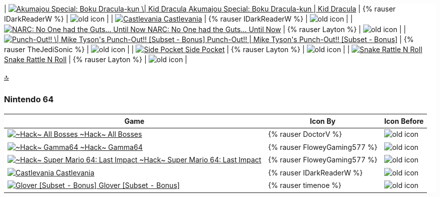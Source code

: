 | <a class="gameicon-link" href="https://retroachievements.org/game/2863" target="_blank" rel="noopener"> <img class="gameicon" src="https://retroachievements.org/Images/070778.png" alt="Akumajou Special: Boku Dracula-kun \| Kid Dracula"> <span>Akumajou Special: Boku Dracula-kun \| Kid Dracula</span></a>                                   | {% rauser IDarkReaderW %}       | <img class="gameicon" src="https://retroachievements.org/Images/067464.png" alt="old icon"> |
| <a class="gameicon-link" href="https://retroachievements.org/game/1462" target="_blank" rel="noopener"> <img class="gameicon" src="https://retroachievements.org/Images/070132.png" alt="Castlevania"> <span>Castlevania</span></a>                                                                                                               | {% rauser IDarkReaderW %}       | <img class="gameicon" src="https://retroachievements.org/Images/017213.png" alt="old icon"> |
| <a class="gameicon-link" href="https://retroachievements.org/game/1851" target="_blank" rel="noopener"> <img class="gameicon" src="https://retroachievements.org/Images/070776.png" alt="NARC: No One had the Guts... Until Now"> <span>NARC: No One had the Guts... Until Now</span></a>                                                         | {% rauser Layton %}             | <img class="gameicon" src="https://retroachievements.org/Images/008813.png" alt="old icon"> |
| <a class="gameicon-link" href="https://retroachievements.org/game/17378" target="_blank" rel="noopener"> <img class="gameicon" src="https://retroachievements.org/Images/070130.png" alt="Punch-Out!! \| Mike Tyson's Punch-Out!! [Subset - Bonus]"> <span>Punch-Out!! \| Mike Tyson's Punch-Out!! [Subset - Bonus]</span></a>                    | {% rauser TheJediSonic %}       | <img class="gameicon" src="https://retroachievements.org/Images/060930.png" alt="old icon"> |
| <a class="gameicon-link" href="https://retroachievements.org/game/1944" target="_blank" rel="noopener"> <img class="gameicon" src="https://retroachievements.org/Images/070501.png" alt="Side Pocket"> <span>Side Pocket</span></a>                                                                                                               | {% rauser Layton %}             | <img class="gameicon" src="https://retroachievements.org/Images/007534.png" alt="old icon"> |
| <a class="gameicon-link" href="https://retroachievements.org/game/1958" target="_blank" rel="noopener"> <img class="gameicon" src="https://retroachievements.org/Images/070463.png" alt="Snake Rattle N Roll"> <span>Snake Rattle N Roll</span></a>                                                                                               | {% rauser Layton %}             | <img class="gameicon" src="https://retroachievements.org/Images/003548.png" alt="old icon"> |

<a href="#toc">:top:</a>


### Nintendo 64


| Game                                                                                                                                                                                                                                                                                                     | Icon By                      | Icon Before                                                                                 |
| -------------------------------------------------------------------------------------------------------------------------------------------------------------------------------------------------------------------------------------------------------------------------------------------------------- | ---------------------------- | ------------------------------------------------------------------------------------------- |
| <a class="gameicon-link" href="https://retroachievements.org/game/17838" target="_blank" rel="noopener"> <img class="gameicon" src="https://retroachievements.org/Images/070137.png" alt="~Hack~ All Bosses"> <span>~Hack~ All Bosses</span></a>                                                         | {% rauser DoctorV %}         | <img class="gameicon" src="https://retroachievements.org/Images/050674.png" alt="old icon"> |
| <a class="gameicon-link" href="https://retroachievements.org/game/22344" target="_blank" rel="noopener"> <img class="gameicon" src="https://retroachievements.org/Images/069813.png" alt="~Hack~ Gamma64"> <span>~Hack~ Gamma64</span></a>                                                               | {% rauser FloweyGaming577 %} | <img class="gameicon" src="https://retroachievements.org/Images/067169.png" alt="old icon"> |
| <a class="gameicon-link" href="https://retroachievements.org/game/12733" target="_blank" rel="noopener"> <img class="gameicon" src="https://retroachievements.org/Images/069710.png" alt="~Hack~ Super Mario 64: Last Impact"> <span>~Hack~ Super Mario 64: Last Impact</span></a>                       | {% rauser FloweyGaming577 %} | <img class="gameicon" src="https://retroachievements.org/Images/025044.png" alt="old icon"> |
| <a class="gameicon-link" href="https://retroachievements.org/game/10667" target="_blank" rel="noopener"> <img class="gameicon" src="https://retroachievements.org/Images/070393.png" alt="Castlevania"> <span>Castlevania</span></a>                                                                     | {% rauser IDarkReaderW %}    | <img class="gameicon" src="https://retroachievements.org/Images/039909.png" alt="old icon"> |
| <a class="gameicon-link" href="https://retroachievements.org/game/11676" target="_blank" rel="noopener"> <img class="gameicon" src="https://retroachievements.org/Images/069877.png" alt="Glover [Subset - Bonus]"> <span>Glover [Subset - Bonus]</span></a>                                             | {% rauser timenoe %}         | <img class="gameicon" src="https://retroachievements.org/Images/047982.png" alt="old icon"> |